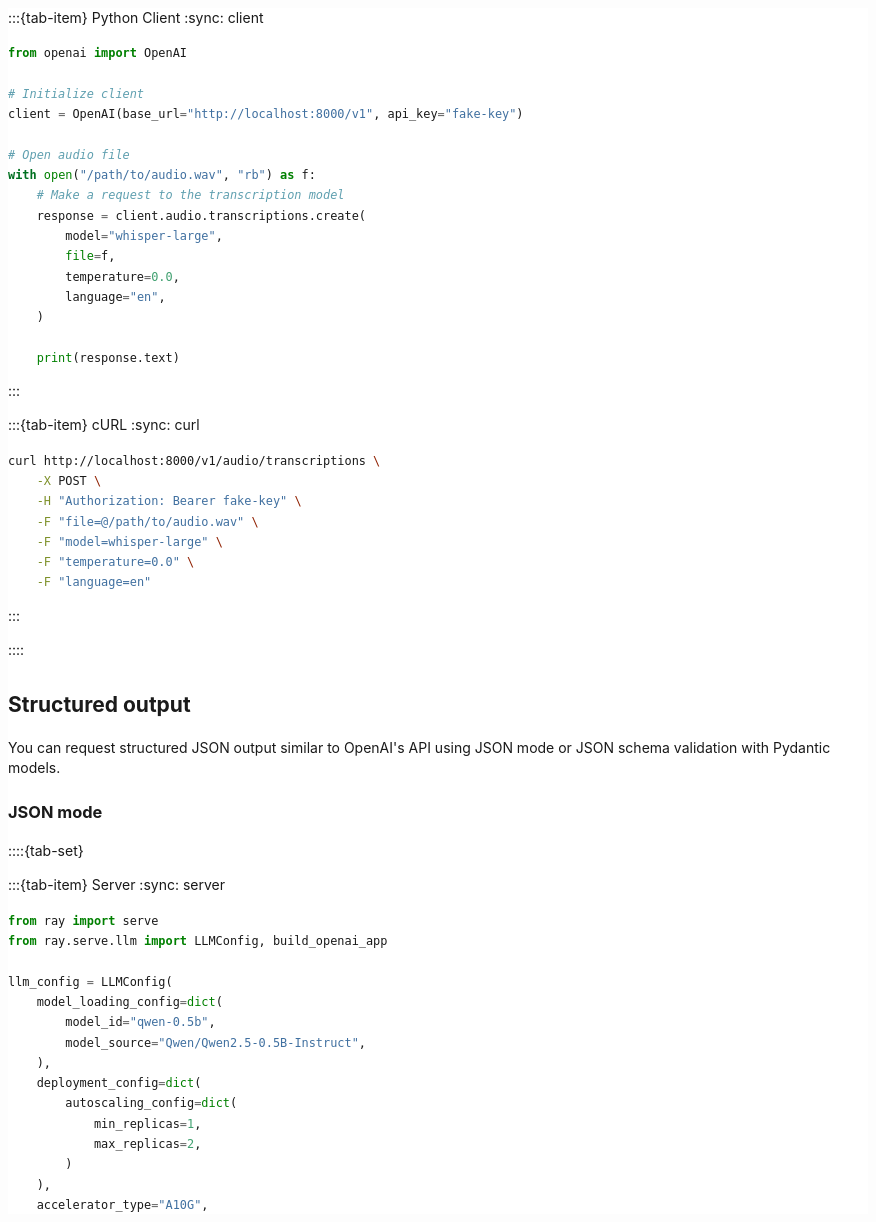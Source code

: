 :::{tab-item} Python Client
:sync: client

```python
from openai import OpenAI

# Initialize client
client = OpenAI(base_url="http://localhost:8000/v1", api_key="fake-key")

# Open audio file
with open("/path/to/audio.wav", "rb") as f:
    # Make a request to the transcription model
    response = client.audio.transcriptions.create(
        model="whisper-large",
        file=f,
        temperature=0.0,
        language="en",
    )

    print(response.text)
```
:::

:::{tab-item} cURL
:sync: curl

```bash
curl http://localhost:8000/v1/audio/transcriptions \
    -X POST \
    -H "Authorization: Bearer fake-key" \
    -F "file=@/path/to/audio.wav" \
    -F "model=whisper-large" \
    -F "temperature=0.0" \
    -F "language=en"
```
:::

::::


## Structured output

You can request structured JSON output similar to OpenAI's API using JSON mode or JSON schema validation with Pydantic models.

### JSON mode

::::{tab-set}

:::{tab-item} Server
:sync: server

```python
from ray import serve
from ray.serve.llm import LLMConfig, build_openai_app

llm_config = LLMConfig(
    model_loading_config=dict(
        model_id="qwen-0.5b",
        model_source="Qwen/Qwen2.5-0.5B-Instruct",
    ),
    deployment_config=dict(
        autoscaling_config=dict(
            min_replicas=1,
            max_replicas=2,
        )
    ),
    accelerator_type="A10G",
```